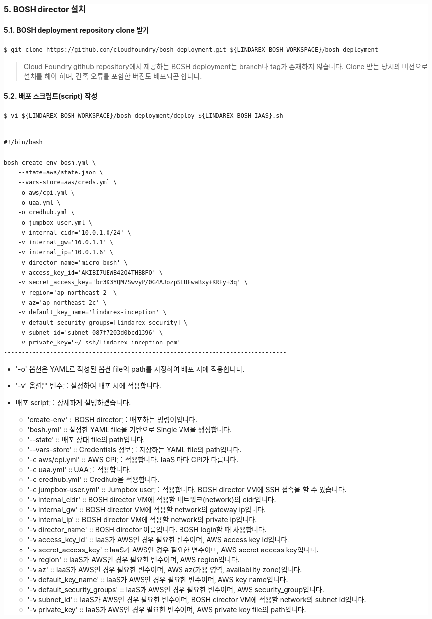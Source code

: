 ### 5. BOSH director 설치
#### 5.1. BOSH deployment repository clone 받기
```console
$ git clone https://github.com/cloudfoundry/bosh-deployment.git ${LINDAREX_BOSH_WORKSPACE}/bosh-deployment
```

> Cloud Foundry github repository에서 제공하는 BOSH deployment는 branch나 tag가 존재하지 않습니다. Clone 받는 당시의 버전으로 설치를 해야 하며, 간혹 오류를 포함한 버전도 배포되곤 합니다.

#### 5.2. 배포 스크립트(script) 작성
```console
$ vi ${LINDAREX_BOSH_WORKSPACE}/bosh-deployment/deploy-${LINDAREX_BOSH_IAAS}.sh
```

```shell
--------------------------------------------------------------------------------
#!/bin/bash

bosh create-env bosh.yml \
	--state=aws/state.json \
	--vars-store=aws/creds.yml \
	-o aws/cpi.yml \
	-o uaa.yml \
	-o credhub.yml \
	-o jumpbox-user.yml \
	-v internal_cidr='10.0.1.0/24' \
	-v internal_gw='10.0.1.1' \
	-v internal_ip='10.0.1.6' \
	-v director_name='micro-bosh' \
	-v access_key_id='AKIBI7UEWB42Q4THBBFQ' \
	-v secret_access_key='br3K3YQM7SwvyP/0G4AJozpSLUFwaBxy+KRFy+3q' \
	-v region='ap-northeast-2' \
	-v az='ap-northeast-2c' \
	-v default_key_name='lindarex-inception' \
	-v default_security_groups=[lindarex-security] \
	-v subnet_id='subnet-087f7203d0bcd1396' \
	-v private_key='~/.ssh/lindarex-inception.pem'
--------------------------------------------------------------------------------
```

- '-o' 옵션은 YAML로 작성된 옵션 file의 path를 지정하여 배포 시에 적용합니다. 
- '-v' 옵션은 변수를 설정하여 배포 시에 적용합니다.

- 배포 script를 상세하게 설명하겠습니다.
    + 'create-env' :: BOSH director를 배포하는 명령어입니다.
    + 'bosh.yml' :: 설정한 YAML file을 기반으로 Single VM을 생성합니다.
    + '--state' :: 배포 상태 file의 path입니다.
    + '--vars-store' :: Credentials 정보를 저장하는 YAML file의 path입니다.
    + '-o aws/cpi.yml' :: AWS CPI를 적용합니다. IaaS 마다 CPI가 다릅니다.
    + '-o uaa.yml' :: UAA를 적용합니다.
    + '-o credhub.yml' :: Credhub을 적용합니다.
    + '-o jumpbox-user.yml' :: Jumpbox user를 적용합니다. BOSH director VM에 SSH 접속을 할 수 있습니다.
    + '-v internal_cidr' :: BOSH director VM에 적용할 네트워크(network)의 cidr입니다.
    + '-v internal_gw' :: BOSH director VM에 적용할 network의 gateway ip입니다.
    + '-v internal_ip' :: BOSH director VM에 적용할 network의 private ip입니다.
    + '-v director_name' :: BOSH director 이름입니다. BOSH login할 때 사용합니다.
    + '-v access_key_id' :: IaaS가 AWS인 경우 필요한 변수이며, AWS access key id입니다.
    + '-v secret_access_key' :: IaaS가 AWS인 경우 필요한 변수이며, AWS secret access key입니다.
    + '-v region' :: IaaS가 AWS인 경우 필요한 변수이며, AWS region입니다.
    + '-v az' :: IaaS가 AWS인 경우 필요한 변수이며, AWS az(가용 영역, availability zone)입니다.
    + '-v default_key_name' :: IaaS가 AWS인 경우 필요한 변수이며, AWS key name입니다.
    + '-v default_security_groups' :: IaaS가 AWS인 경우 필요한 변수이며, AWS security_group입니다.
    + '-v subnet_id' :: IaaS가 AWS인 경우 필요한 변수이며, BOSH director VM에 적용할 network의 subnet id입니다.
    + '-v private_key' :: IaaS가 AWS인 경우 필요한 변수이며, AWS private key file의 path입니다.
